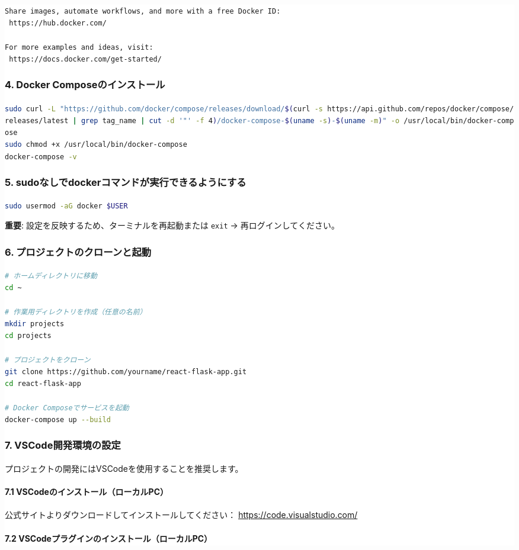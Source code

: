 ```
Share images, automate workflows, and more with a free Docker ID:
 https://hub.docker.com/

For more examples and ideas, visit:
 https://docs.docker.com/get-started/
```

### 4. Docker Composeのインストール

```bash
sudo curl -L "https://github.com/docker/compose/releases/download/$(curl -s https://api.github.com/repos/docker/compose/releases/latest | grep tag_name | cut -d '"' -f 4)/docker-compose-$(uname -s)-$(uname -m)" -o /usr/local/bin/docker-compose
sudo chmod +x /usr/local/bin/docker-compose
docker-compose -v
```

### 5. sudoなしでdockerコマンドが実行できるようにする

```bash
sudo usermod -aG docker $USER
```

**重要**: 設定を反映するため、ターミナルを再起動または `exit` → 再ログインしてください。

### 6. プロジェクトのクローンと起動

```bash
# ホームディレクトリに移動
cd ~

# 作業用ディレクトリを作成（任意の名前）
mkdir projects
cd projects

# プロジェクトをクローン
git clone https://github.com/yourname/react-flask-app.git
cd react-flask-app

# Docker Composeでサービスを起動
docker-compose up --build
```

### 7. VSCode開発環境の設定

プロジェクトの開発にはVSCodeを使用することを推奨します。

#### 7.1 VSCodeのインストール（ローカルPC）

公式サイトよりダウンロードしてインストールしてください：
https://code.visualstudio.com/

#### 7.2 VSCodeプラグインのインストール（ローカルPC）
